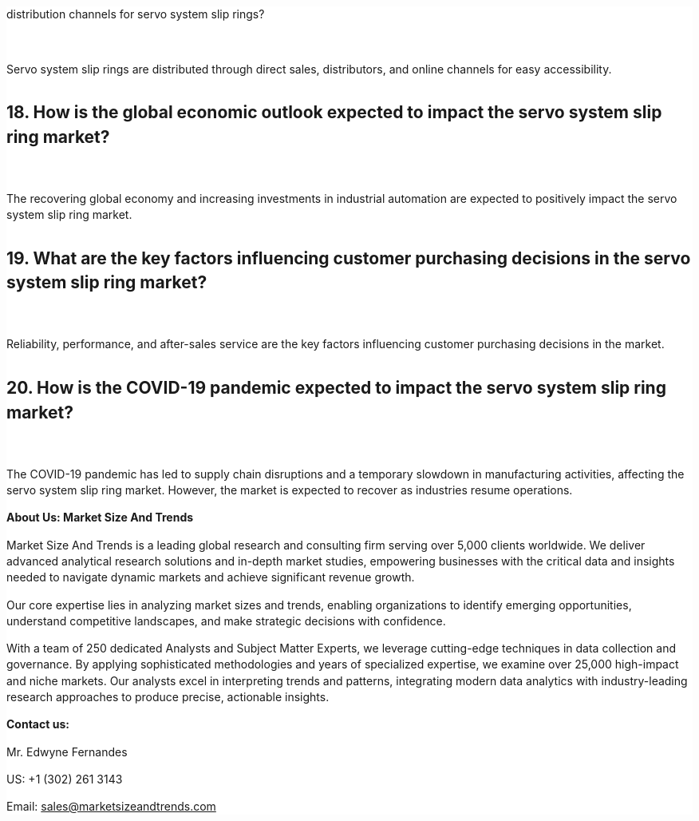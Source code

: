 distribution channels for servo system slip rings?</h2><p>&nbsp;</p><p>Servo system slip rings are distributed through direct sales, distributors, and online channels for easy accessibility.</p><h2>18. How is the global economic outlook expected to impact the servo system slip ring market?</h2><p>&nbsp;</p><p>The recovering global economy and increasing investments in industrial automation are expected to positively impact the servo system slip ring market.</p><h2>19. What are the key factors influencing customer purchasing decisions in the servo system slip ring market?</h2><p>&nbsp;</p><p>Reliability, performance, and after-sales service are the key factors influencing customer purchasing decisions in the market.</p><h2>20. How is the COVID-19 pandemic expected to impact the servo system slip ring market?</h2><p>&nbsp;</p><p>The COVID-19 pandemic has led to supply chain disruptions and a temporary slowdown in manufacturing activities, affecting the servo system slip ring market. However, the market is expected to recover as industries resume operations.</p></body></html></p><p><strong>About Us:&nbsp;Market Size And Trends</strong></p><p>Market Size And Trends&nbsp;is a leading global research and consulting firm serving over 5,000 clients worldwide. We deliver advanced analytical research solutions and in-depth market studies, empowering businesses with the critical data and insights needed to navigate dynamic markets and achieve significant revenue growth.</p><p>Our core expertise lies in analyzing market sizes and trends, enabling organizations to identify emerging opportunities, understand competitive landscapes, and make strategic decisions with confidence.</p><p>With a team of 250 dedicated Analysts and Subject Matter Experts, we leverage cutting-edge techniques in data collection and governance. By applying sophisticated methodologies and years of specialized expertise, we examine over 25,000 high-impact and niche markets. Our analysts excel in interpreting trends and patterns, integrating modern data analytics with industry-leading research approaches to produce precise, actionable insights.</p><p><strong>Contact us:</strong></p><p>Mr. Edwyne Fernandes</p><p>US: +1 (302) 261 3143</p><p>Email: <a href="mailto:sales@marketsizeandtrends.com">sales@marketsizeandtrends.com</a>&nbsp;</p>
